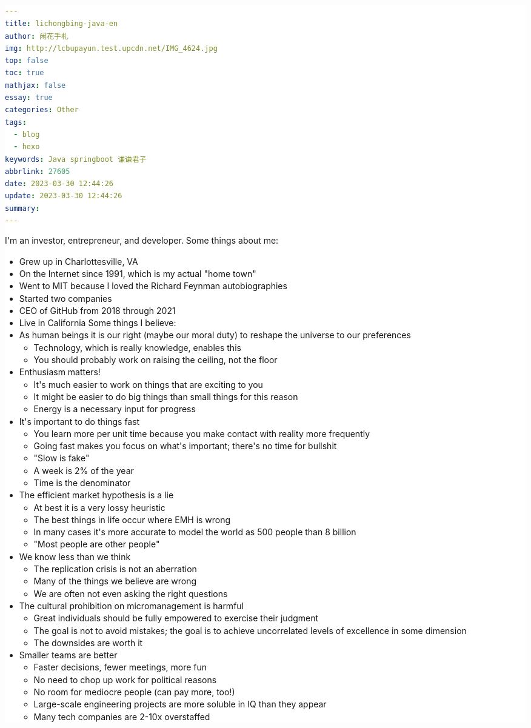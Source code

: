 ```yaml
---
title: lichongbing-java-en
author: 闲花手札
img: http://lcbupayun.test.upcdn.net/IMG_4624.jpg
top: false
toc: true
mathjax: false
essay: true
categories: Other
tags:
  - blog
  - hexo
keywords: Java springboot 谦谦君子
abbrlink: 27605
date: 2023-03-30 12:44:26
update: 2023-03-30 12:44:26
summary:
---
```


I'm an investor, entrepreneur, and developer. 
Some things about me:
- Grew up in Charlottesville, VA
- On the Internet since 1991, which is my actual "home town"
- Went to MIT because I loved the Richard Feynman autobiographies
- Started two companies
- CEO of GitHub from 2018 through 2021
- Live in California
Some things I believe:
- As human beings it is our right (maybe our moral duty) to reshape the universe to our preferences
    - Technology, which is really knowledge, enables this
    - You should probably work on raising the ceiling, not the floor
- Enthusiasm matters!
    - It's much easier to work on things that are exciting to you
    - It might be easier to do big things than small things for this reason
    - Energy is a necessary input for progress
- It's important to do things fast
    - You learn more per unit time because you make contact with reality more frequently
    - Going fast makes you focus on what's important; there's no time for bullshit
    - "Slow is fake"
    - A week is 2% of the year
    - Time is the denominator
- The efficient market hypothesis is a lie
    - At best it is a very lossy heuristic
    - The best things in life occur where EMH is wrong
    - In many cases it's more accurate to model the world as 500 people than 8 billion
    - "Most people are other people"
- We know less than we think
    - The replication crisis is not an aberration
    - Many of the things we believe are wrong
    - We are often not even asking the right questions
- The cultural prohibition on micromanagement is harmful
    - Great individuals should be fully empowered to exercise their judgment
    - The goal is not to avoid mistakes; the goal is to achieve uncorrelated levels of excellence in some dimension
    - The downsides are worth it
- Smaller teams are better
    - Faster decisions, fewer meetings, more fun
    - No need to chop up work for political reasons
    - No room for mediocre people (can pay more, too!)
    - Large-scale engineering projects are more soluble in IQ than they appear
    - Many tech companies are 2-10x overstaffed
